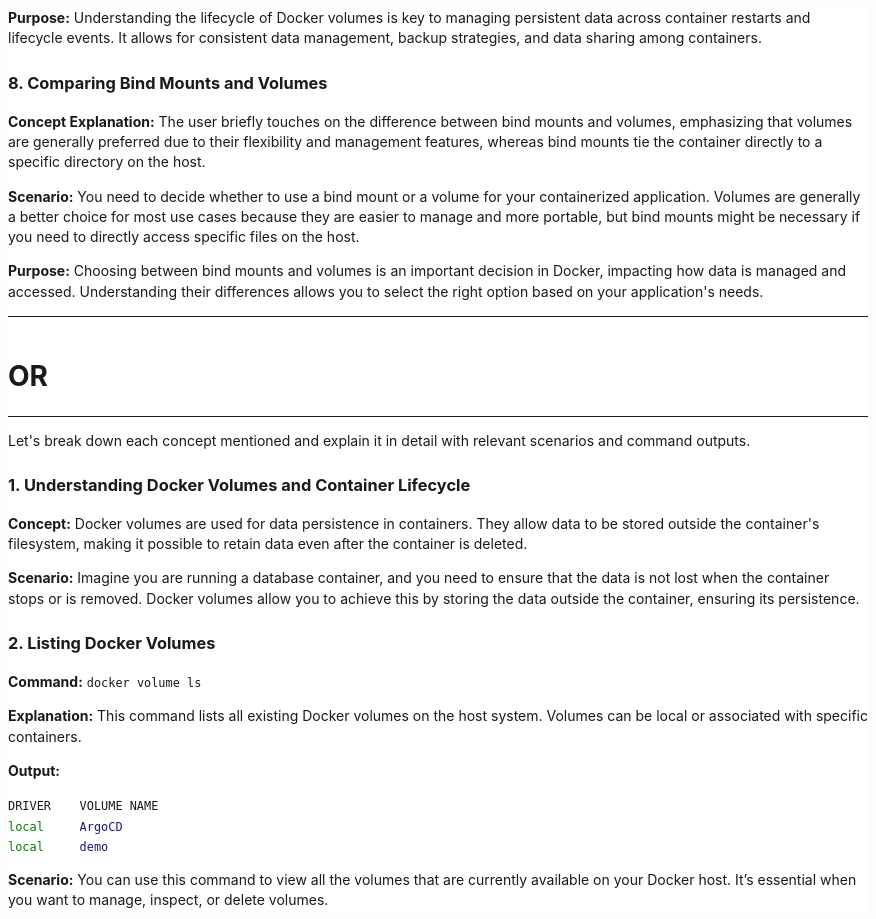 **Purpose:**
Understanding the lifecycle of Docker volumes is key to managing persistent data across container restarts and lifecycle events. It allows for consistent data management, backup strategies, and data sharing among containers.

### 8. **Comparing Bind Mounts and Volumes**

**Concept Explanation:**
The user briefly touches on the difference between bind mounts and volumes, emphasizing that volumes are generally preferred due to their flexibility and management features, whereas bind mounts tie the container directly to a specific directory on the host.

**Scenario:**
You need to decide whether to use a bind mount or a volume for your containerized application. Volumes are generally a better choice for most use cases because they are easier to manage and more portable, but bind mounts might be necessary if you need to directly access specific files on the host.

**Purpose:**
Choosing between bind mounts and volumes is an important decision in Docker, impacting how data is managed and accessed. Understanding their differences allows you to select the right option based on your application's needs.

--------------------------------------------------------------------------------------------------------------------------------
# OR
--------------------------------------------------------------------------------------------------------------------------------
Let's break down each concept mentioned and explain it in detail with relevant scenarios and command outputs.

### 1. **Understanding Docker Volumes and Container Lifecycle**

**Concept:** Docker volumes are used for data persistence in containers. They allow data to be stored outside the container's filesystem, making it possible to retain data even after the container is deleted.

**Scenario:** Imagine you are running a database container, and you need to ensure that the data is not lost when the container stops or is removed. Docker volumes allow you to achieve this by storing the data outside the container, ensuring its persistence.

### 2. **Listing Docker Volumes**
**Command:** `docker volume ls`

**Explanation:** This command lists all existing Docker volumes on the host system. Volumes can be local or associated with specific containers.

**Output:**
```bash
DRIVER    VOLUME NAME
local     ArgoCD
local     demo
```

**Scenario:** You can use this command to view all the volumes that are currently available on your Docker host. It’s essential when you want to manage, inspect, or delete volumes.
